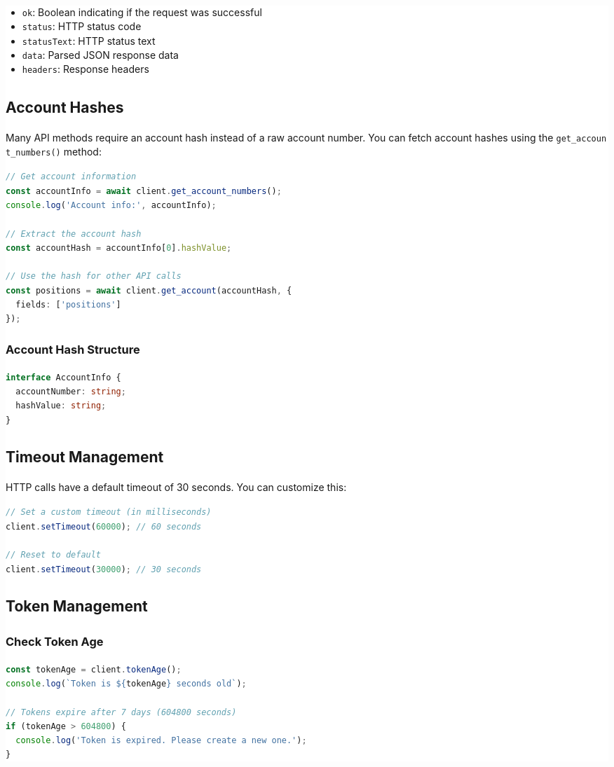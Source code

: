- `ok`: Boolean indicating if the request was successful
- `status`: HTTP status code
- `statusText`: HTTP status text
- `data`: Parsed JSON response data
- `headers`: Response headers

## Account Hashes

Many API methods require an account hash instead of a raw account number. You can fetch account hashes using the `get_account_numbers()` method:

```typescript
// Get account information
const accountInfo = await client.get_account_numbers();
console.log('Account info:', accountInfo);

// Extract the account hash
const accountHash = accountInfo[0].hashValue;

// Use the hash for other API calls
const positions = await client.get_account(accountHash, {
  fields: ['positions']
});
```

### Account Hash Structure

```typescript
interface AccountInfo {
  accountNumber: string;
  hashValue: string;
}
```

## Timeout Management

HTTP calls have a default timeout of 30 seconds. You can customize this:

```typescript
// Set a custom timeout (in milliseconds)
client.setTimeout(60000); // 60 seconds

// Reset to default
client.setTimeout(30000); // 30 seconds
```

## Token Management

### Check Token Age

```typescript
const tokenAge = client.tokenAge();
console.log(`Token is ${tokenAge} seconds old`);

// Tokens expire after 7 days (604800 seconds)
if (tokenAge > 604800) {
  console.log('Token is expired. Please create a new one.');
}
```
